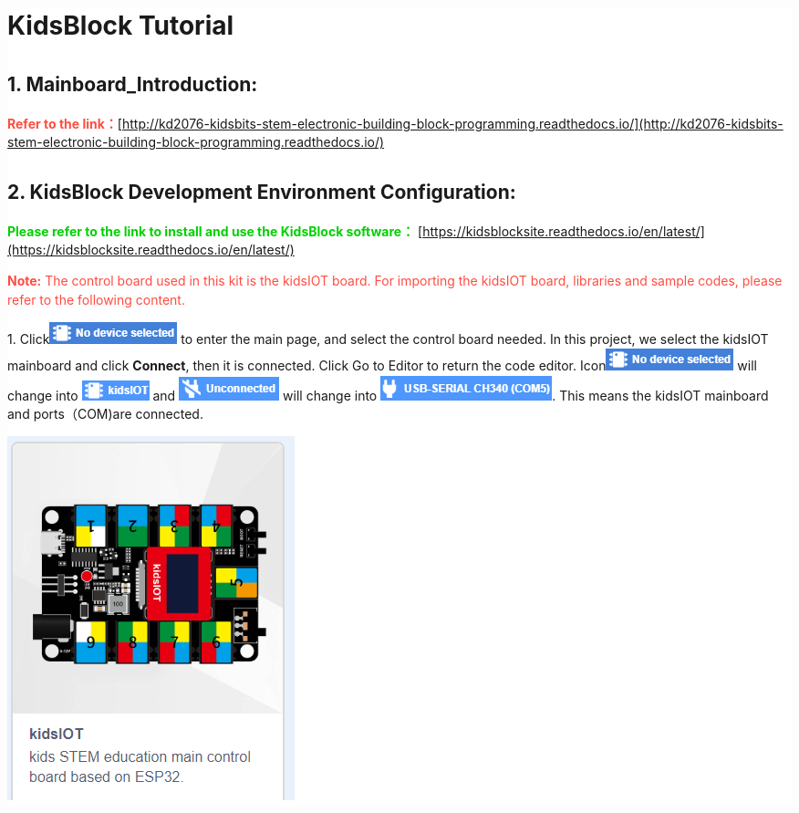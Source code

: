 # KidsBlock Tutorial

## 1. Mainboard_Introduction:

<span style="color: rgb(255, 76, 65);">**Refer to the link：**</span>[http://kd2076-kidsbits-stem-electronic-building-block-programming.readthedocs.io/](http://kd2076-kidsbits-stem-electronic-building-block-programming.readthedocs.io/)

## 2. KidsBlock Development Environment Configuration:


<span style="color: rgb(0, 209, 0);">**Please refer to the link to install and use the KidsBlock software：** </span>
[https://kidsblocksite.readthedocs.io/en/latest/](https://kidsblocksite.readthedocs.io/en/latest/)

<span style="color: rgb(255, 76, 65);">**Note:** The control board used in this kit is the kidsIOT board. For importing the kidsIOT board, libraries and sample codes, please refer to the following content.</span>


1\. Click![Img](media/152.png) to enter the main page, and select the control board needed. In this project, we select the kidsIOT mainboard and click **Connect**, then it is connected. Click Go to Editor to return the code editor. Icon![Img](media/153.png) will change into ![Img](./media/2.png) and ![Img](media/155.png) will change into ![Img](media/156.png). This means the kidsIOT mainboard and ports（COM)are connected.

![5](media/5.png)
